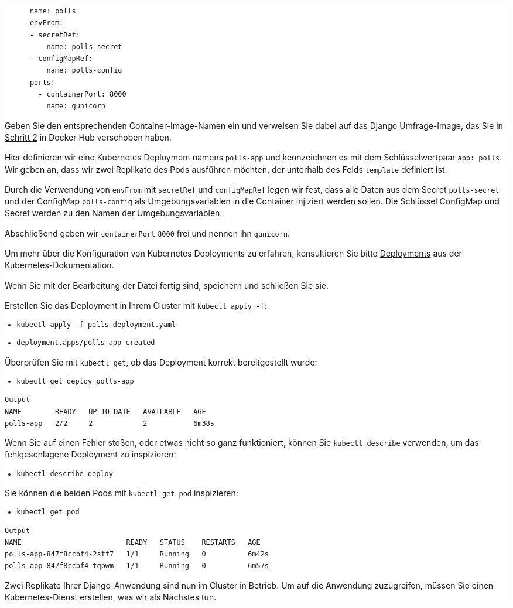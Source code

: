           name: polls
          envFrom:
          - secretRef:
              name: polls-secret
          - configMapRef:
              name: polls-config
          ports:
            - containerPort: 8000
              name: gunicorn
</code></pre>
<p>Geben Sie den entsprechenden Container-Image-Namen ein und verweisen Sie dabei auf das Django Umfrage-Image, das Sie in <a href="https://www.digitalocean.com/community/tutorials/how-to-deploy-a-scalable-and-secure-django-application-with-kubernetes#step-2-%E2%80%94-creating-the-database-schema-and-uploading-assets-to-object-storage">Schritt 2</a> in Docker Hub verschoben haben.</p>

<p>Hier definieren wir eine Kubernetes Deployment namens <code>polls-app</code> und kennzeichnen es mit dem Schlüsselwertpaar <code>app: polls</code>. Wir geben an, dass wir zwei Replikate des Pods ausführen möchten, der unterhalb des Felds <code>template</code> definiert ist.</p>

<p>Durch die Verwendung von <code>envFrom</code> mit <code>secretRef</code> und <code>configMapRef</code> legen wir fest, dass alle Daten aus dem Secret <code>polls-secret</code> und der ConfigMap <code>polls-config</code> als Umgebungsvariablen in die Container injiziert werden sollen. Die Schlüssel ConfigMap und Secret werden zu den Namen der Umgebungsvariablen.</p>

<p>Abschließend geben wir <code>containerPort</code> <code>8000</code> frei und nennen ihn <code>gunicorn</code>.</p>

<p>Um mehr über die Konfiguration von Kubernetes Deployments zu erfahren, konsultieren Sie bitte <a href="https://kubernetes.io/docs/tasks/run-application/run-stateless-application-deployment/">Deployments</a> aus der Kubernetes-Dokumentation.</p>

<p>Wenn Sie mit der Bearbeitung der Datei fertig sind, speichern und schließen Sie sie.</p>

<p>Erstellen Sie das Deployment in Ihrem Cluster mit <code>kubectl apply -f</code>:</p>
<pre class="code-pre command prefixed"><code class="code-highlight language-bash"><ul class="prefixed"><li class="line" data-prefix="$">kubectl apply -f polls-deployment.yaml
</li></ul></code></pre><pre class="code-pre command prefixed"><code class="code-highlight language-bash"><ul class="prefixed"><li class="line" data-prefix="$">deployment.apps/polls-app created
</li></ul></code></pre>
<p>Überprüfen Sie mit <code>kubectl get</code>, ob das Deployment korrekt bereitgestellt wurde:</p>
<pre class="code-pre command prefixed"><code class="code-highlight language-bash"><ul class="prefixed"><li class="line" data-prefix="$">kubectl get deploy polls-app
</li></ul></code></pre><pre class="code-pre "><code><div class="secondary-code-label " title="Output">Output</div>NAME        READY   UP-TO-DATE   AVAILABLE   AGE
polls-app   2/2     2            2           6m38s
</code></pre>
<p>Wenn Sie auf einen Fehler stoßen, oder etwas nicht so ganz funktioniert, können Sie <code>kubectl describe</code> verwenden, um das fehlgeschlagene Deployment zu inspizieren:</p>
<pre class="code-pre command prefixed"><code class="code-highlight language-bash"><ul class="prefixed"><li class="line" data-prefix="$">kubectl describe deploy
</li></ul></code></pre>
<p>Sie können die beiden Pods mit <code>kubectl get pod</code> inspizieren:</p>
<pre class="code-pre command prefixed"><code class="code-highlight language-bash"><ul class="prefixed"><li class="line" data-prefix="$">kubectl get pod
</li></ul></code></pre><pre class="code-pre "><code><div class="secondary-code-label " title="Output">Output</div>NAME                         READY   STATUS    RESTARTS   AGE
polls-app-847f8ccbf4-2stf7   1/1     Running   0          6m42s
polls-app-847f8ccbf4-tqpwm   1/1     Running   0          6m57s
</code></pre>
<p>Zwei Replikate Ihrer Django-Anwendung sind nun im Cluster in Betrieb. Um auf die Anwendung zuzugreifen, müssen Sie einen Kubernetes-Dienst erstellen, was wir als Nächstes tun.</p>
